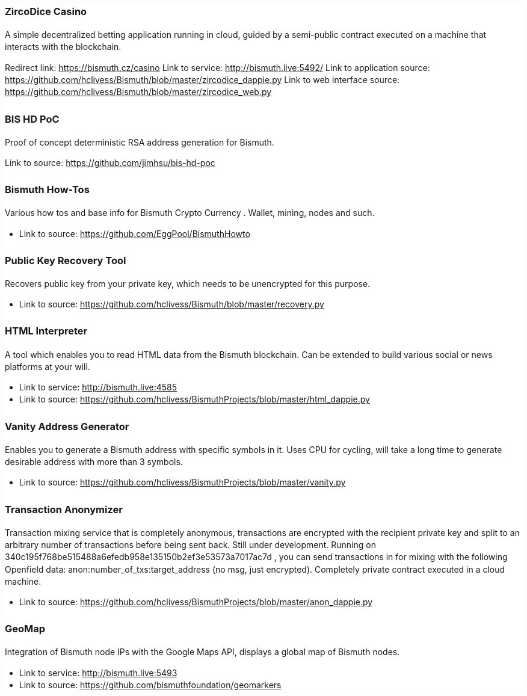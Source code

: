### ZircoDice Casino
A simple decentralized betting application running in cloud, guided by a semi-public contract executed on a machine that interacts with the blockchain.

Redirect link: https://bismuth.cz/casino
Link to service: http://bismuth.live:5492/
Link to application source: https://github.com/hclivess/Bismuth/blob/master/zircodice_dappie.py
Link to web interface source: https://github.com/hclivess/Bismuth/blob/master/zircodice_web.py

### BIS HD PoC
Proof of concept deterministic RSA address generation for Bismuth.

Link to source: https://github.com/jimhsu/bis-hd-poc

### Bismuth How-Tos

Various how tos and base info for Bismuth Crypto Currency . Wallet, mining, nodes and such.

- Link to source: https://github.com/EggPool/BismuthHowto

### Public Key Recovery Tool
Recovers public key from your private key, which needs to be unencrypted for this purpose.

- Link to source: https://github.com/hclivess/Bismuth/blob/master/recovery.py

### HTML Interpreter
A tool which enables you to read HTML data from the Bismuth blockchain. Can be extended to build various social or news platforms at your will.

- Link to service: http://bismuth.live:4585
- Link to source: https://github.com/hclivess/BismuthProjects/blob/master/html_dappie.py

### Vanity Address Generator
Enables you to generate a Bismuth address with specific symbols in it. Uses CPU for cycling, will take a long time to generate desirable address with more than 3 symbols.

- Link to source: https://github.com/hclivess/BismuthProjects/blob/master/vanity.py

### Transaction Anonymizer
Transaction mixing service that is completely anonymous, transactions are encrypted with the recipient private key and split to an arbitrary number of transactions before being sent back. Still under development. Running on 340c195f768be515488a6efedb958e135150b2ef3e53573a7017ac7d , you can send transactions in for mixing with the following Openfield data: anon:number_of_txs:target_address (no msg, just encrypted). Completely private contract executed in a cloud machine.

- Link to source: https://github.com/hclivess/BismuthProjects/blob/master/anon_dappie.py

### GeoMap
Integration of Bismuth node IPs with the Google Maps API, displays a global map of Bismuth nodes.

- Link to service: http://bismuth.live:5493
- Link to source: https://github.com/bismuthfoundation/geomarkers

